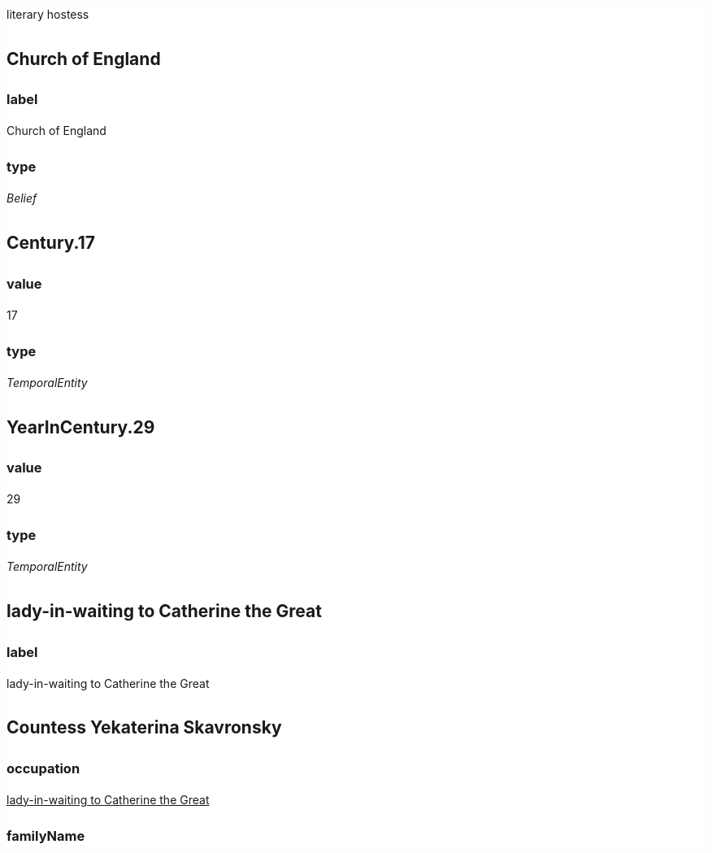 
literary hostess

## Church of England

### label


Church of England

### type


*Belief*

## Century.17

### value


17

### type


*TemporalEntity*

## YearInCentury.29

### value


29

### type


*TemporalEntity*

## lady-in-waiting to Catherine the Great

### label


lady-in-waiting to Catherine the Great

## Countess Yekaterina Skavronsky

### occupation


[lady-in-waiting to Catherine the Great](#lady-in-waiting-to-Catherine-the-Great)

### familyName

